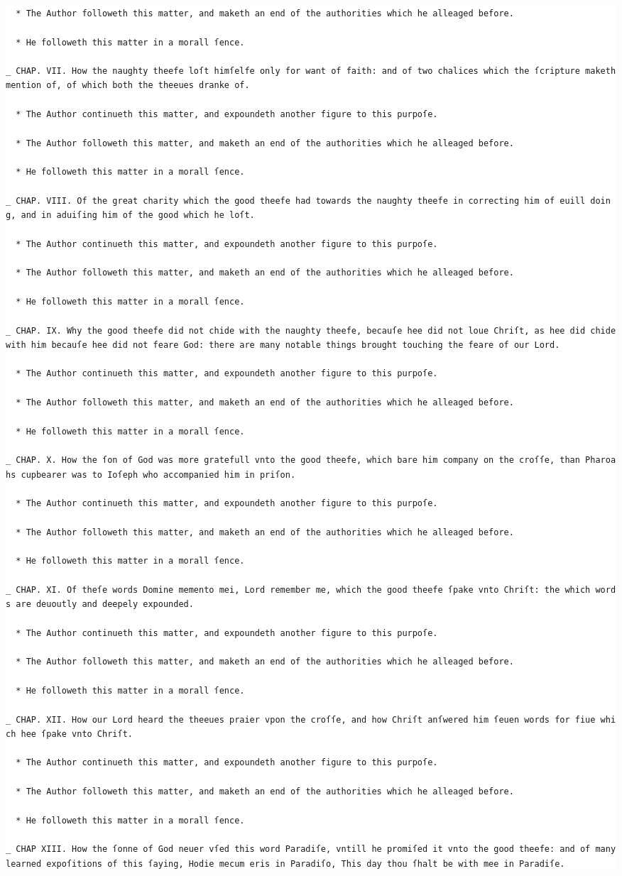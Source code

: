       * The Author followeth this matter, and maketh an end of the authorities which he alleaged before.

      * He followeth this matter in a morall ſence.

    _ CHAP. VII. How the naughty theefe loſt himſelfe only for want of faith: and of two chalices which the ſcripture maketh mention of, of which both the theeues dranke of.

      * The Author continueth this matter, and expoundeth another figure to this purpoſe.

      * The Author followeth this matter, and maketh an end of the authorities which he alleaged before.

      * He followeth this matter in a morall ſence.

    _ CHAP. VIII. Of the great charity which the good theefe had towards the naughty theefe in correcting him of euill doing, and in aduiſing him of the good which he loſt.

      * The Author continueth this matter, and expoundeth another figure to this purpoſe.

      * The Author followeth this matter, and maketh an end of the authorities which he alleaged before.

      * He followeth this matter in a morall ſence.

    _ CHAP. IX. Why the good theefe did not chide with the naughty theefe, becauſe hee did not loue Chriſt, as hee did chide with him becauſe hee did not feare God: there are many notable things brought touching the feare of our Lord.

      * The Author continueth this matter, and expoundeth another figure to this purpoſe.

      * The Author followeth this matter, and maketh an end of the authorities which he alleaged before.

      * He followeth this matter in a morall ſence.

    _ CHAP. X. How the ſon of God was more gratefull vnto the good theefe, which bare him company on the croſſe, than Pharoahs cupbearer was to Ioſeph who accompanied him in priſon.

      * The Author continueth this matter, and expoundeth another figure to this purpoſe.

      * The Author followeth this matter, and maketh an end of the authorities which he alleaged before.

      * He followeth this matter in a morall ſence.

    _ CHAP. XI. Of theſe words Domine memento mei, Lord remember me, which the good theefe ſpake vnto Chriſt: the which words are deuoutly and deepely expounded.

      * The Author continueth this matter, and expoundeth another figure to this purpoſe.

      * The Author followeth this matter, and maketh an end of the authorities which he alleaged before.

      * He followeth this matter in a morall ſence.

    _ CHAP. XII. How our Lord heard the theeues praier vpon the croſſe, and how Chriſt anſwered him ſeuen words for fiue which hee ſpake vnto Chriſt.

      * The Author continueth this matter, and expoundeth another figure to this purpoſe.

      * The Author followeth this matter, and maketh an end of the authorities which he alleaged before.

      * He followeth this matter in a morall ſence.

    _ CHAP XIII. How the ſonne of God neuer vſed this word Paradiſe, vntill he promiſed it vnto the good theefe: and of many learned expoſitions of this ſaying, Hodie mecum eris in Paradiſo, This day thou ſhalt be with mee in Paradiſe.
